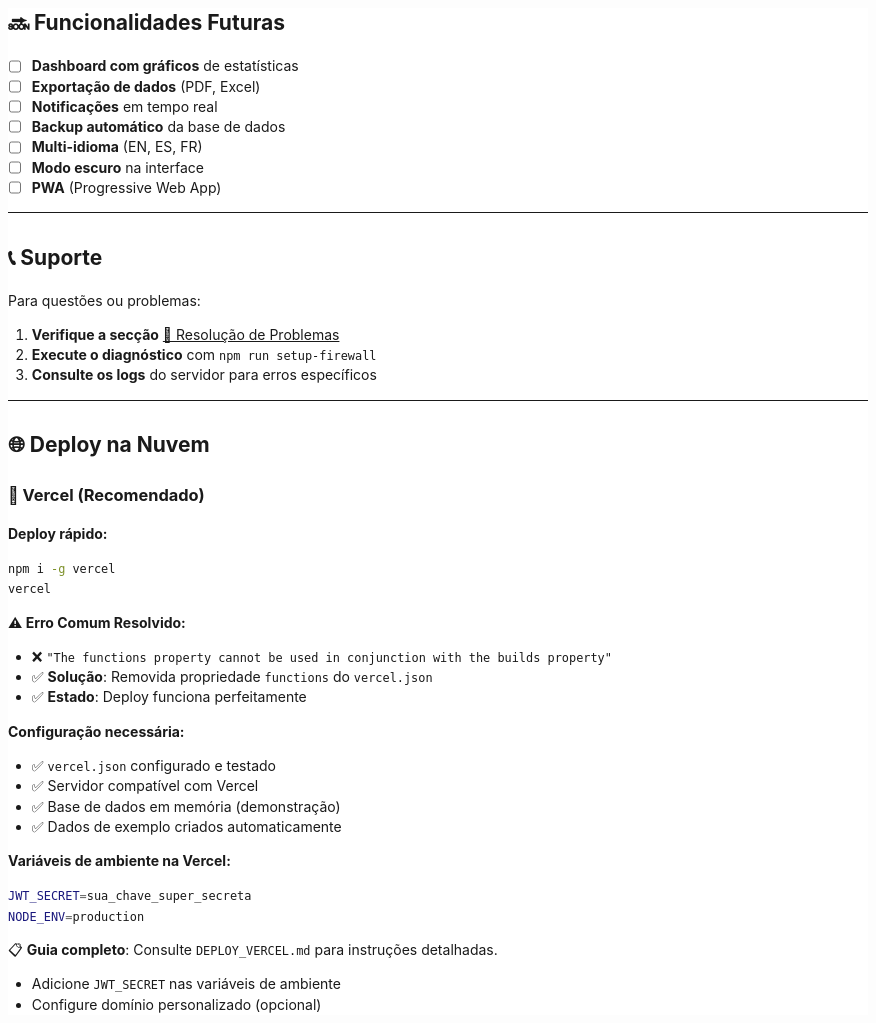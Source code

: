 
## 🔜 Funcionalidades Futuras

- [ ] **Dashboard com gráficos** de estatísticas
- [ ] **Exportação de dados** (PDF, Excel)
- [ ] **Notificações** em tempo real
- [ ] **Backup automático** da base de dados
- [ ] **Multi-idioma** (EN, ES, FR)
- [ ] **Modo escuro** na interface
- [ ] **PWA** (Progressive Web App)

---

## 📞 Suporte

Para questões ou problemas:

1. **Verifique a secção** [🔧 Resolução de Problemas](#-resolução-de-problemas)
2. **Execute o diagnóstico** com `npm run setup-firewall`
3. **Consulte os logs** do servidor para erros específicos

---

## 🌐 Deploy na Nuvem

### 🚀 Vercel (Recomendado)

**Deploy rápido:**
```bash
npm i -g vercel
vercel
```

**⚠️ Erro Comum Resolvido:**
- ❌ `"The functions property cannot be used in conjunction with the builds property"`
- ✅ **Solução**: Removida propriedade `functions` do `vercel.json`
- ✅ **Estado**: Deploy funciona perfeitamente

**Configuração necessária:**
- ✅ `vercel.json` configurado e testado
- ✅ Servidor compatível com Vercel
- ✅ Base de dados em memória (demonstração)
- ✅ Dados de exemplo criados automaticamente

**Variáveis de ambiente na Vercel:**
```bash
JWT_SECRET=sua_chave_super_secreta
NODE_ENV=production
```

📋 **Guia completo**: Consulte `DEPLOY_VERCEL.md` para instruções detalhadas.
- Adicione `JWT_SECRET` nas variáveis de ambiente
- Configure domínio personalizado (opcional)
